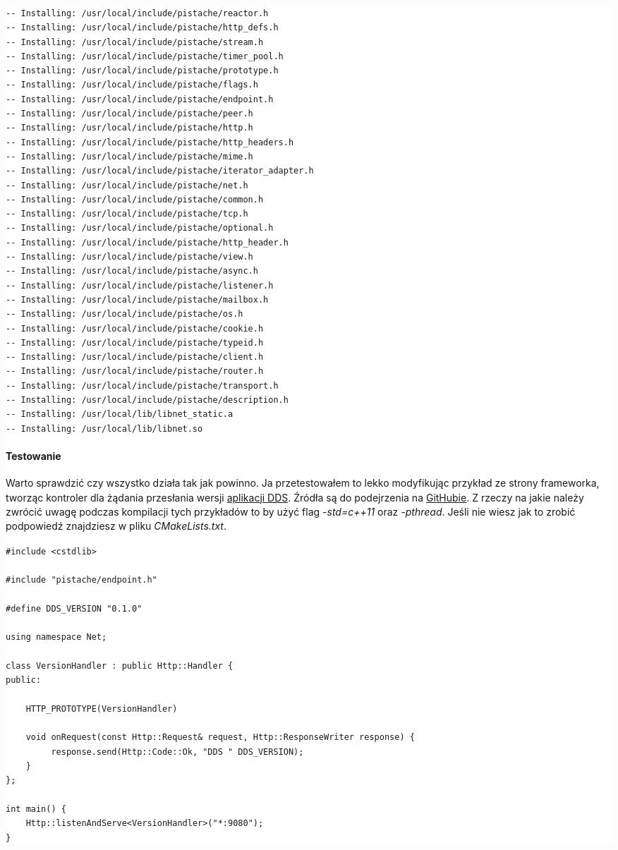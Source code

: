 ```
-- Installing: /usr/local/include/pistache/reactor.h
-- Installing: /usr/local/include/pistache/http_defs.h
-- Installing: /usr/local/include/pistache/stream.h
-- Installing: /usr/local/include/pistache/timer_pool.h
-- Installing: /usr/local/include/pistache/prototype.h
-- Installing: /usr/local/include/pistache/flags.h
-- Installing: /usr/local/include/pistache/endpoint.h
-- Installing: /usr/local/include/pistache/peer.h
-- Installing: /usr/local/include/pistache/http.h
-- Installing: /usr/local/include/pistache/http_headers.h
-- Installing: /usr/local/include/pistache/mime.h
-- Installing: /usr/local/include/pistache/iterator_adapter.h
-- Installing: /usr/local/include/pistache/net.h
-- Installing: /usr/local/include/pistache/common.h
-- Installing: /usr/local/include/pistache/tcp.h
-- Installing: /usr/local/include/pistache/optional.h
-- Installing: /usr/local/include/pistache/http_header.h
-- Installing: /usr/local/include/pistache/view.h
-- Installing: /usr/local/include/pistache/async.h
-- Installing: /usr/local/include/pistache/listener.h
-- Installing: /usr/local/include/pistache/mailbox.h
-- Installing: /usr/local/include/pistache/os.h
-- Installing: /usr/local/include/pistache/cookie.h
-- Installing: /usr/local/include/pistache/typeid.h
-- Installing: /usr/local/include/pistache/client.h
-- Installing: /usr/local/include/pistache/router.h
-- Installing: /usr/local/include/pistache/transport.h
-- Installing: /usr/local/include/pistache/description.h
-- Installing: /usr/local/lib/libnet_static.a
-- Installing: /usr/local/lib/libnet.so
```

#### Testowanie

Warto sprawdzić czy wszystko działa tak jak powinno. Ja przetestowałem to lekko
modyfikując przykład ze strony frameworka, tworząc kontroler dla żądania przesłania
wersji [aplikacji DDS][3]. Źródła są do podejrzenia na [GitHubie][4]. Z rzeczy
na jakie należy zwrócić uwagę podczas kompilacji tych przykładów to by użyć flag
*-std=c++11* oraz *-pthread*. Jeśli nie wiesz jak to zrobić podpowiedź znajdziesz
w pliku *CMakeLists.txt*.

```
#include <cstdlib>

#include "pistache/endpoint.h"

#define DDS_VERSION "0.1.0"

using namespace Net;

class VersionHandler : public Http::Handler {
public:

    HTTP_PROTOTYPE(VersionHandler)

    void onRequest(const Http::Request& request, Http::ResponseWriter response) {
         response.send(Http::Code::Ok, "DDS " DDS_VERSION);
    }
};

int main() {
    Http::listenAndServe<VersionHandler>("*:9080");
}
```


[1]: http://pistache.io/
[2]: https://github.com/oktal/pistache
[3]: http://lion.net.pl/2017/03/01/powtorka-z-rozrywki.html
[4]: https://github.com/maciejlew/drug-dose-server
[5]: http://lion.net.pl/blog/tags/#DSP2017